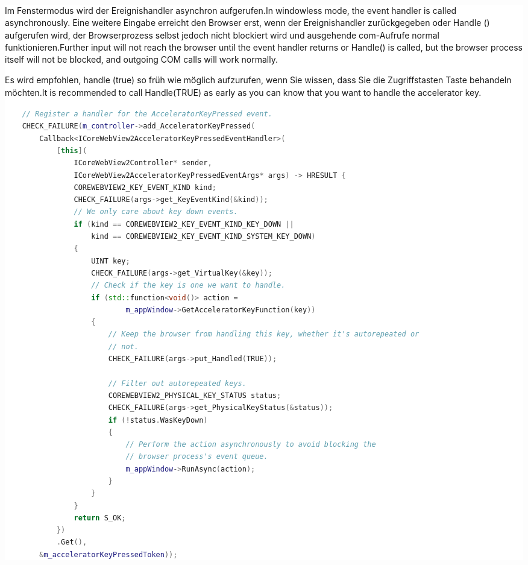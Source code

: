 <span data-ttu-id="6d215-173">Im Fenstermodus wird der Ereignishandler asynchron aufgerufen.</span><span class="sxs-lookup"><span data-stu-id="6d215-173">In windowless mode, the event handler is called asynchronously.</span></span> <span data-ttu-id="6d215-174">Eine weitere Eingabe erreicht den Browser erst, wenn der Ereignishandler zurückgegeben oder Handle () aufgerufen wird, der Browserprozess selbst jedoch nicht blockiert wird und ausgehende com-Aufrufe normal funktionieren.</span><span class="sxs-lookup"><span data-stu-id="6d215-174">Further input will not reach the browser until the event handler returns or Handle() is called, but the browser process itself will not be blocked, and outgoing COM calls will work normally.</span></span>

<span data-ttu-id="6d215-175">Es wird empfohlen, handle (true) so früh wie möglich aufzurufen, wenn Sie wissen, dass Sie die Zugriffstasten Taste behandeln möchten.</span><span class="sxs-lookup"><span data-stu-id="6d215-175">It is recommended to call Handle(TRUE) as early as you can know that you want to handle the accelerator key.</span></span>

```cpp
    // Register a handler for the AcceleratorKeyPressed event.
    CHECK_FAILURE(m_controller->add_AcceleratorKeyPressed(
        Callback<ICoreWebView2AcceleratorKeyPressedEventHandler>(
            [this](
                ICoreWebView2Controller* sender,
                ICoreWebView2AcceleratorKeyPressedEventArgs* args) -> HRESULT {
                COREWEBVIEW2_KEY_EVENT_KIND kind;
                CHECK_FAILURE(args->get_KeyEventKind(&kind));
                // We only care about key down events.
                if (kind == COREWEBVIEW2_KEY_EVENT_KIND_KEY_DOWN ||
                    kind == COREWEBVIEW2_KEY_EVENT_KIND_SYSTEM_KEY_DOWN)
                {
                    UINT key;
                    CHECK_FAILURE(args->get_VirtualKey(&key));
                    // Check if the key is one we want to handle.
                    if (std::function<void()> action =
                            m_appWindow->GetAcceleratorKeyFunction(key))
                    {
                        // Keep the browser from handling this key, whether it's autorepeated or
                        // not.
                        CHECK_FAILURE(args->put_Handled(TRUE));

                        // Filter out autorepeated keys.
                        COREWEBVIEW2_PHYSICAL_KEY_STATUS status;
                        CHECK_FAILURE(args->get_PhysicalKeyStatus(&status));
                        if (!status.WasKeyDown)
                        {
                            // Perform the action asynchronously to avoid blocking the
                            // browser process's event queue.
                            m_appWindow->RunAsync(action);
                        }
                    }
                }
                return S_OK;
            })
            .Get(),
        &m_acceleratorKeyPressedToken));
```
